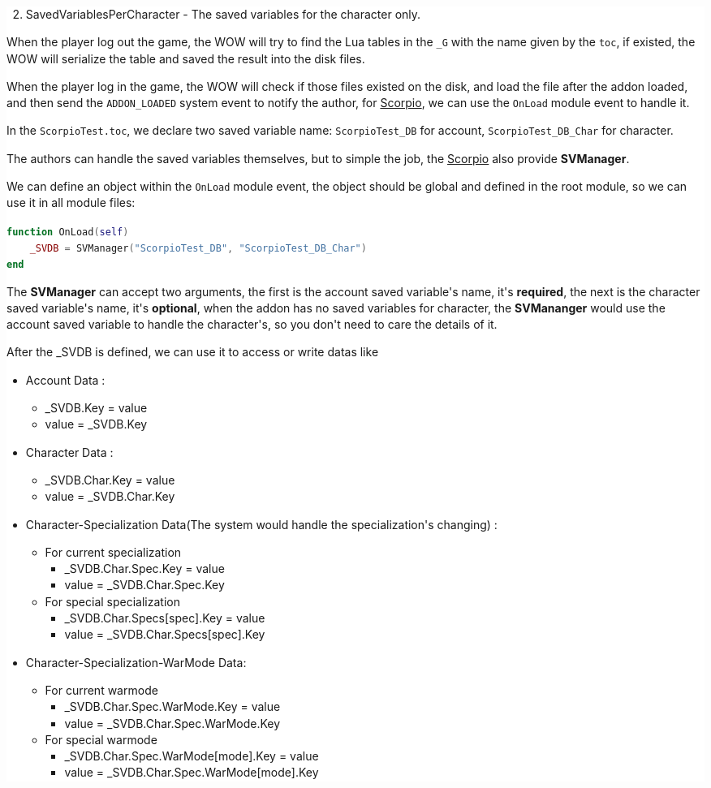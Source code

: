 2. SavedVariablesPerCharacter - The saved variables for the character only.

When the player log out the game, the WOW will try to find the Lua tables in the `_G` with the name given by the `toc`,
if existed, the WOW will serialize the table and saved the result into the disk files.

When the player log in the game, the WOW will check if those files existed on the disk, and load the file after the addon
loaded, and then send the `ADDON_LOADED` system event to notify the author, for [Scorpio][], we can use the `OnLoad` module
event to handle it.

In the `ScorpioTest.toc`, we declare two saved variable name: `ScorpioTest_DB` for account, `ScorpioTest_DB_Char` for character.

The authors can handle the saved variables themselves, but to simple the job, the [Scorpio][] also provide **SVManager**.

We can define an object within the `OnLoad` module event, the object should be global and defined in the root module, so
we can use it in all module files:

``` lua
function OnLoad(self)
    _SVDB = SVManager("ScorpioTest_DB", "ScorpioTest_DB_Char")
end
```

The **SVManager** can accept two arguments, the first is the account saved variable's name, it's **required**, the next is
the character saved variable's name, it's **optional**, when the addon has no saved variables for character, the
**SVMananger** would use the account saved variable to handle the character's, so you don't need to care the details of it.

After the _SVDB is defined, we can use it to access or write datas like

* Account Data :
    * _SVDB.Key = value
    * value = _SVDB.Key

* Character Data :
    * _SVDB.Char.Key = value
    * value = _SVDB.Char.Key

* Character-Specialization Data(The system would handle the specialization's changing) :
    * For current specialization
        * _SVDB.Char.Spec.Key = value
        * value = _SVDB.Char.Spec.Key
    * For special specialization
        * _SVDB.Char.Specs[spec].Key = value
        * value = _SVDB.Char.Specs[spec].Key

* Character-Specialization-WarMode Data:
    * For current warmode
        * _SVDB.Char.Spec.WarMode.Key = value
        * value = _SVDB.Char.Spec.WarMode.Key
    * For special warmode
        * _SVDB.Char.Spec.WarMode[mode].Key = value
        * value = _SVDB.Char.Spec.WarMode[mode].Key


[Scorpio]: https://www.curseforge.com/wow/addons/Scorpio  "Scorpio Lib"
[Cube]: https://www.curseforge.com/wow/addons/igas-cube  "Cube Dev Tool"